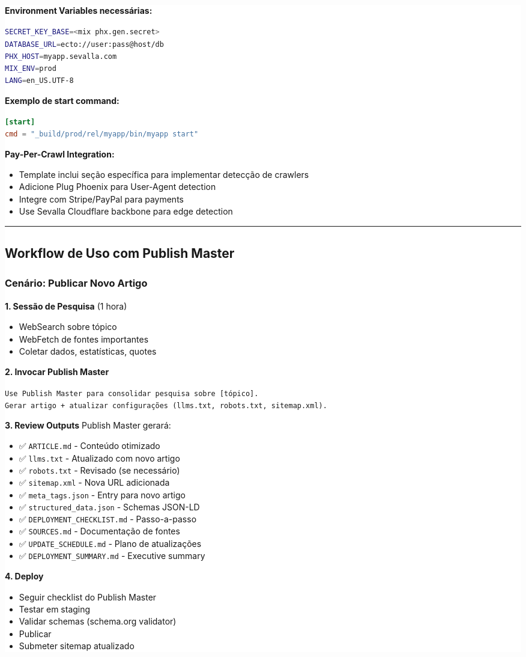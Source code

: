 **Environment Variables necessárias:**
```bash
SECRET_KEY_BASE=<mix phx.gen.secret>
DATABASE_URL=ecto://user:pass@host/db
PHX_HOST=myapp.sevalla.com
MIX_ENV=prod
LANG=en_US.UTF-8
```

**Exemplo de start command:**
```toml
[start]
cmd = "_build/prod/rel/myapp/bin/myapp start"
```

**Pay-Per-Crawl Integration:**
- Template inclui seção específica para implementar detecção de crawlers
- Adicione Plug Phoenix para User-Agent detection
- Integre com Stripe/PayPal para payments
- Use Sevalla Cloudflare backbone para edge detection

---

## Workflow de Uso com Publish Master

### Cenário: Publicar Novo Artigo

**1. Sessão de Pesquisa** (1 hora)
- WebSearch sobre tópico
- WebFetch de fontes importantes
- Coletar dados, estatísticas, quotes

**2. Invocar Publish Master**
```
Use Publish Master para consolidar pesquisa sobre [tópico].
Gerar artigo + atualizar configurações (llms.txt, robots.txt, sitemap.xml).
```

**3. Review Outputs**
Publish Master gerará:
- ✅ `ARTICLE.md` - Conteúdo otimizado
- ✅ `llms.txt` - Atualizado com novo artigo
- ✅ `robots.txt` - Revisado (se necessário)
- ✅ `sitemap.xml` - Nova URL adicionada
- ✅ `meta_tags.json` - Entry para novo artigo
- ✅ `structured_data.json` - Schemas JSON-LD
- ✅ `DEPLOYMENT_CHECKLIST.md` - Passo-a-passo
- ✅ `SOURCES.md` - Documentação de fontes
- ✅ `UPDATE_SCHEDULE.md` - Plano de atualizações
- ✅ `DEPLOYMENT_SUMMARY.md` - Executive summary

**4. Deploy**
- Seguir checklist do Publish Master
- Testar em staging
- Validar schemas (schema.org validator)
- Publicar
- Submeter sitemap atualizado

